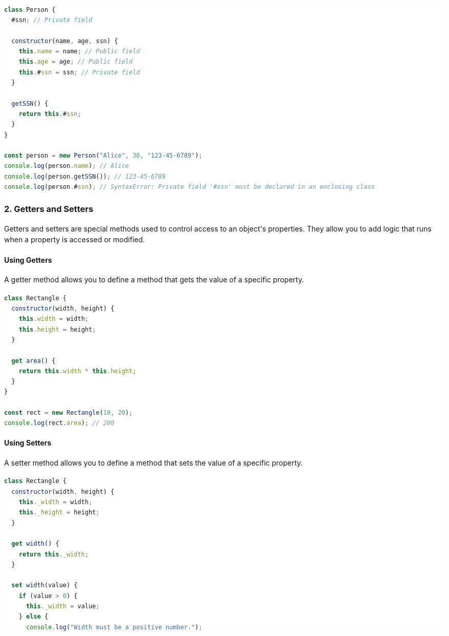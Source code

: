 ```javascript
class Person {
  #ssn; // Private field

  constructor(name, age, ssn) {
    this.name = name; // Public field
    this.age = age; // Public field
    this.#ssn = ssn; // Private field
  }

  getSSN() {
    return this.#ssn;
  }
}

const person = new Person("Alice", 30, "123-45-6789");
console.log(person.name); // Alice
console.log(person.getSSN()); // 123-45-6789
console.log(person.#ssn); // SyntaxError: Private field '#ssn' must be declared in an enclosing class
```

### 2. Getters and Setters

Getters and setters are special methods used to control access to an object's properties. They allow you to add logic that runs when a property is accessed or modified.

#### Using Getters

A getter method allows you to define a method that gets the value of a specific property.

```javascript
class Rectangle {
  constructor(width, height) {
    this.width = width;
    this.height = height;
  }

  get area() {
    return this.width * this.height;
  }
}

const rect = new Rectangle(10, 20);
console.log(rect.area); // 200
```

#### Using Setters

A setter method allows you to define a method that sets the value of a specific property.

```javascript
class Rectangle {
  constructor(width, height) {
    this._width = width;
    this._height = height;
  }

  get width() {
    return this._width;
  }

  set width(value) {
    if (value > 0) {
      this._width = value;
    } else {
      console.log("Width must be a positive number.");
```